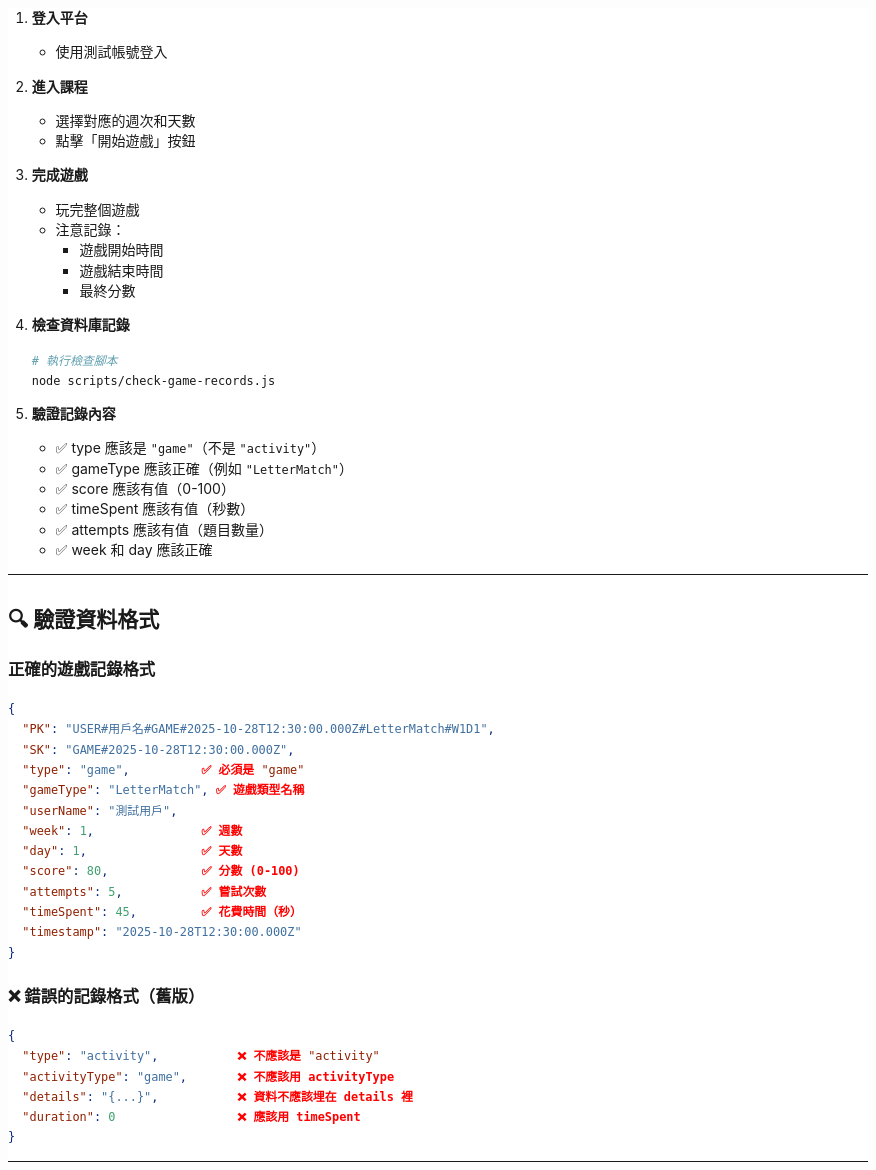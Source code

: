 1. **登入平台**
   - 使用測試帳號登入

2. **進入課程**
   - 選擇對應的週次和天數
   - 點擊「開始遊戲」按鈕

3. **完成遊戲**
   - 玩完整個遊戲
   - 注意記錄：
     - 遊戲開始時間
     - 遊戲結束時間
     - 最終分數

4. **檢查資料庫記錄**
   ```bash
   # 執行檢查腳本
   node scripts/check-game-records.js
   ```

5. **驗證記錄內容**
   - ✅ type 應該是 `"game"`（不是 `"activity"`）
   - ✅ gameType 應該正確（例如 `"LetterMatch"`）
   - ✅ score 應該有值（0-100）
   - ✅ timeSpent 應該有值（秒數）
   - ✅ attempts 應該有值（題目數量）
   - ✅ week 和 day 應該正確

---

## 🔍 驗證資料格式

### 正確的遊戲記錄格式

```json
{
  "PK": "USER#用戶名#GAME#2025-10-28T12:30:00.000Z#LetterMatch#W1D1",
  "SK": "GAME#2025-10-28T12:30:00.000Z",
  "type": "game",          ✅ 必須是 "game"
  "gameType": "LetterMatch", ✅ 遊戲類型名稱
  "userName": "測試用戶",
  "week": 1,               ✅ 週數
  "day": 1,                ✅ 天數
  "score": 80,             ✅ 分數 (0-100)
  "attempts": 5,           ✅ 嘗試次數
  "timeSpent": 45,         ✅ 花費時間（秒）
  "timestamp": "2025-10-28T12:30:00.000Z"
}
```

### ❌ 錯誤的記錄格式（舊版）

```json
{
  "type": "activity",           ❌ 不應該是 "activity"
  "activityType": "game",       ❌ 不應該用 activityType
  "details": "{...}",           ❌ 資料不應該埋在 details 裡
  "duration": 0                 ❌ 應該用 timeSpent
}
```

---
